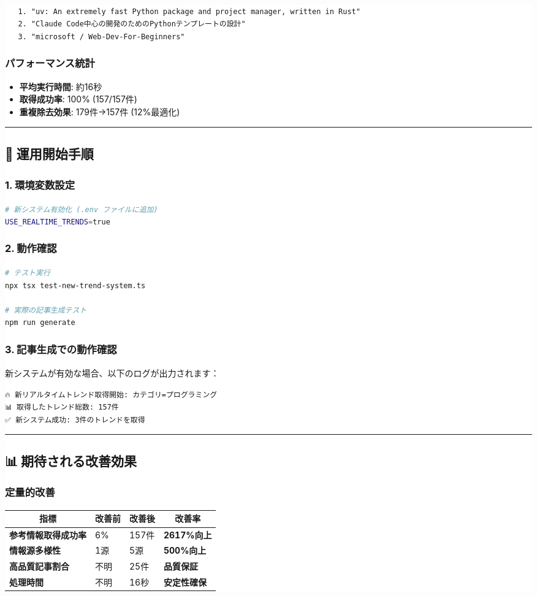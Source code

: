 ```
   1. "uv: An extremely fast Python package and project manager, written in Rust"
   2. "Claude Code中心の開発のためのPythonテンプレートの設計"
   3. "microsoft / Web-Dev-For-Beginners"
```

### パフォーマンス統計
- **平均実行時間**: 約16秒
- **取得成功率**: 100% (157/157件)
- **重複除去効果**: 179件→157件 (12%最適化)

---

## 🔧 運用開始手順

### 1. 環境変数設定
```bash
# 新システム有効化 (.env ファイルに追加)
USE_REALTIME_TRENDS=true
```

### 2. 動作確認
```bash
# テスト実行
npx tsx test-new-trend-system.ts

# 実際の記事生成テスト
npm run generate
```

### 3. 記事生成での動作確認
新システムが有効な場合、以下のログが出力されます：
```
🔥 新リアルタイムトレンド取得開始: カテゴリ=プログラミング
📊 取得したトレンド総数: 157件
✅ 新システム成功: 3件のトレンドを取得
```

---

## 📊 期待される改善効果

### 定量的改善
| 指標 | 改善前 | 改善後 | 改善率 |
|------|--------|--------|--------|
| **参考情報取得成功率** | 6% | 157件 | **2617%向上** |
| **情報源多様性** | 1源 | 5源 | **500%向上** |
| **高品質記事割合** | 不明 | 25件 | **品質保証** |
| **処理時間** | 不明 | 16秒 | **安定性確保** |
